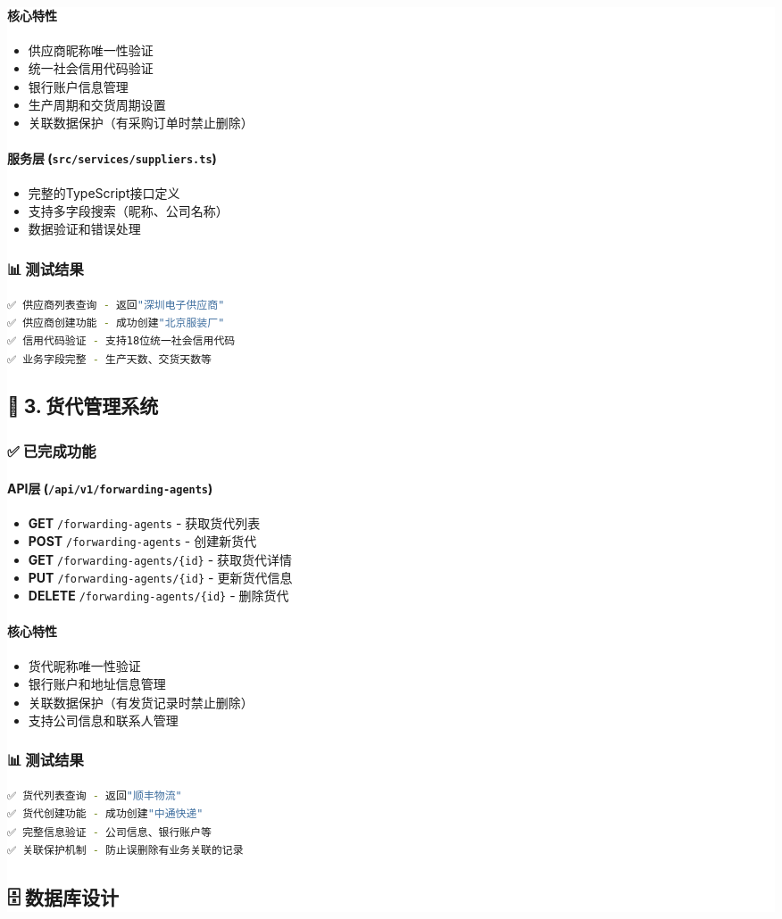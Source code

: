 #### 核心特性

- 供应商昵称唯一性验证
- 统一社会信用代码验证
- 银行账户信息管理
- 生产周期和交货周期设置
- 关联数据保护（有采购订单时禁止删除）

#### 服务层 (`src/services/suppliers.ts`)

- 完整的TypeScript接口定义
- 支持多字段搜索（昵称、公司名称）
- 数据验证和错误处理

### 📊 测试结果

```bash
✅ 供应商列表查询 - 返回"深圳电子供应商"
✅ 供应商创建功能 - 成功创建"北京服装厂"
✅ 信用代码验证 - 支持18位统一社会信用代码
✅ 业务字段完整 - 生产天数、交货天数等
```

## 🚚 3. 货代管理系统

### ✅ 已完成功能

#### API层 (`/api/v1/forwarding-agents`)

- **GET** `/forwarding-agents` - 获取货代列表
- **POST** `/forwarding-agents` - 创建新货代
- **GET** `/forwarding-agents/{id}` - 获取货代详情
- **PUT** `/forwarding-agents/{id}` - 更新货代信息
- **DELETE** `/forwarding-agents/{id}` - 删除货代

#### 核心特性

- 货代昵称唯一性验证
- 银行账户和地址信息管理
- 关联数据保护（有发货记录时禁止删除）
- 支持公司信息和联系人管理

### 📊 测试结果

```bash
✅ 货代列表查询 - 返回"顺丰物流"
✅ 货代创建功能 - 成功创建"中通快递"
✅ 完整信息验证 - 公司信息、银行账户等
✅ 关联保护机制 - 防止误删除有业务关联的记录
```

## 🗄️ 数据库设计
